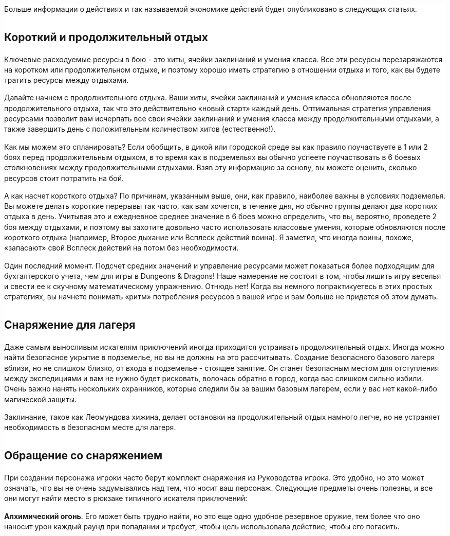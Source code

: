 Больше информации о действиях и так называемой экономике действий будет опубликовано в следующих статьях.

## **Короткий и продолжительный отдых**

Ключевые расходуемые ресурсы в бою - это хиты, ячейки заклинаний и умения класса. Все эти ресурсы перезаряжаются на коротком или продолжительном отдыхе, и поэтому хорошо иметь стратегию в отношении отдыха и того, как вы будете тратить ресурсы между отдыхами.

Давайте начнем с продолжительного отдыха. Ваши хиты, ячейки заклинаний и умения класса обновляются после продолжительного отдыха, так что это действительно «новый старт» каждый день. Оптимальная стратегия управления ресурсами позволит вам исчерпать все свои ячейки заклинаний и умения класса между продолжительными отдыхами, а также завершить день с положительным количеством хитов (естественно!).

Как мы можем это спланировать? Если обобщить, в дикой или городской среде вы как правило поучаствуете в 1 или 2 боях перед продолжительным отдыхом, в то время как в подземельях вы обычно успеете поучаствовать в 6 боевых столкновениях между продолжительными отдыхами. Взяв эту информацию за основу, вы можете оценить, сколько ресурсов стоит потратить на бой.

А как насчет короткого отдыха? По причинам, указанным выше, они, как правило, наиболее важны в условиях подземелья. Вы можете делать короткие перерывы так часто, как вам хочется, в течение дня, но обычно группы делают два коротких отдыха в день. Учитывая это и ежедневное среднее значение в 6 боев можно определить, что вы, вероятно, проведете 2 боя между отдыхами, и поэтому вы захотите довольно часто использовать классовые умения, которые обновляются после короткого отдыха (например, Второе дыхание или Всплеск действий воина). Я заметил, что иногда воины, похоже, «запасают» свой Всплеск действий на потом без необходимости.

Один последний момент. Подсчет средних значений и управление ресурсами может показаться более подходящим для бухгалтерского учета, чем для игры в Dungeons & Dragons! Наше намерение не состоит в том, чтобы лишить игру веселья и свести ее к скучному математическому упражнению. Отнюдь нет! Когда вы немного попрактикуетесь в этих простых стратегиях, вы начнете понимать «ритм» потребления ресурсов в вашей игре и вам больше не придется об этом думать.

## **Снаряжение для лагеря**

Даже самым выносливым искателям приключений иногда приходится устраивать продолжительный отдых. Иногда можно найти безопасное укрытие в подземелье, но вы не должны на это рассчитывать. Создание безопасного базового лагеря вблизи, но не слишком близко, от входа в подземелье - стоящее занятие. Он станет безопасным местом для отступления между экспедициями и вам не нужно будет рисковать, волочась обратно в город, когда вас слишком сильно избили. Очень важно нанять нескольких охранников, которые следили бы за вашим базовым лагерем, если у вас нет какой-либо магической защиты.

Заклинание, такое как Леомундова хижина, делает остановки на продолжительный отдых намного легче, но не устраняет необходимость в безопасном месте для лагеря.

## **Обращение со снаряжением**

При создании персонажа игроки часто берут комплект снаряжения из Руководства игрока. Это удобно, но это может означать, что вы не очень задумывались над тем, что носит ваш персонаж. Следующие предметы очень полезны, и все они могут найти место в рюкзаке типичного искателя приключений:

**Алхимический огонь**. Его может быть трудно найти, но это еще одно удобное резервное оружие, тем более что оно наносит урон каждый раунд при попадании и требует, чтобы цель использовала действие, чтобы его погасить.
